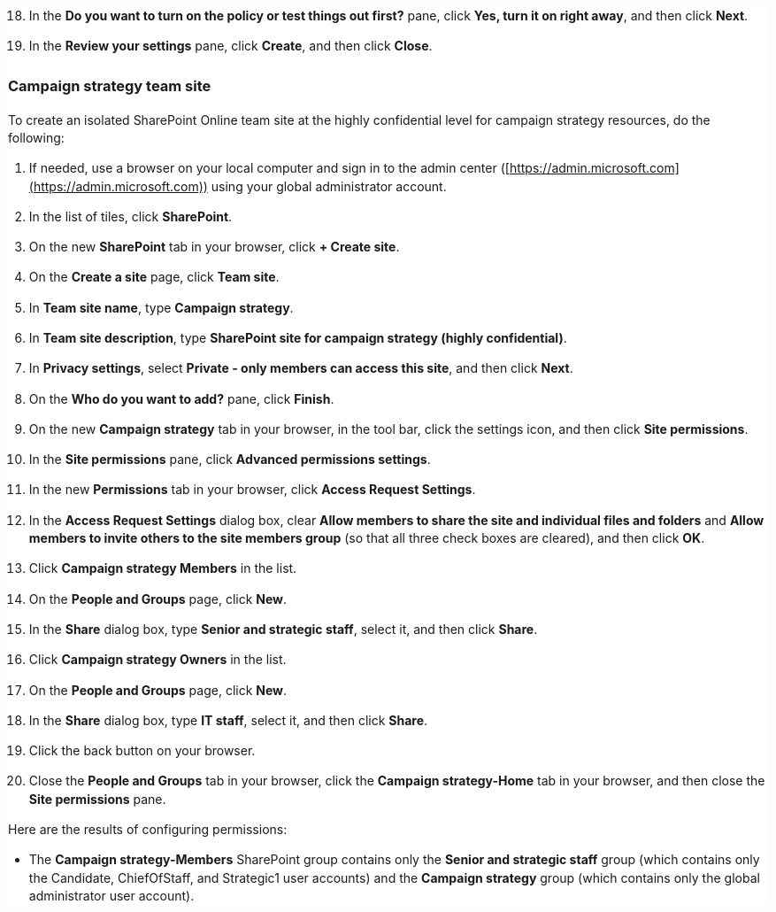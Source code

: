 18. In the **Do you want to turn on the policy or test things out first?** pane, click **Yes, turn it on right away**, and then click **Next**.
    
19. In the **Review your settings** pane, click **Create**, and then click **Close**.
    
### Campaign strategy team site

To create an isolated SharePoint Online team site at the highly confidential level for campaign strategy resources, do the following:
  
1. If needed, use a browser on your local computer and sign in to the admin center ([https://admin.microsoft.com](https://admin.microsoft.com)) using your global administrator account.
    
2. In the list of tiles, click **SharePoint**.
    
3. On the new **SharePoint** tab in your browser, click **+ Create site**.
    
4. On the **Create a site** page, click **Team site**.
    
5. In **Team site name**, type **Campaign strategy**.
    
6. In **Team site description**, type **SharePoint site for campaign strategy (highly confidential)**.
    
7.  In **Privacy settings**, select **Private - only members can access this site**, and then click **Next**.
    
8. On the **Who do you want to add?** pane, click **Finish**.
    
9. On the new **Campaign strategy** tab in your browser, in the tool bar, click the settings icon, and then click **Site permissions**.
    
10. In the **Site permissions** pane, click **Advanced permissions settings**.
    
11. In the new **Permissions** tab in your browser, click **Access Request Settings**.
    
12. In the **Access Request Settings** dialog box, clear **Allow members to share the site and individual files and folders** and **Allow members to invite others to the site members group** (so that all three check boxes are cleared), and then click **OK**.
    
13. Click **Campaign strategy Members** in the list.
    
14. On the **People and Groups** page, click **New**.
    
15. In the **Share** dialog box, type **Senior and strategic staff**, select it, and then click **Share**.
    
16. Click **Campaign strategy Owners** in the list.
    
17. On the **People and Groups** page, click **New**.
    
18. In the **Share** dialog box, type **IT staff**, select it, and then click **Share**.
    
19. Click the back button on your browser.
    
20. Close the **People and Groups** tab in your browser, click the **Campaign strategy-Home** tab in your browser, and then close the **Site permissions** pane.
    
Here are the results of configuring permissions:
  
- The **Campaign strategy-Members** SharePoint group contains only the **Senior and strategic staff** group (which contains only the Candidate, ChiefOfStaff, and Strategic1 user accounts) and the **Campaign strategy** group (which contains only the global administrator user account).
    